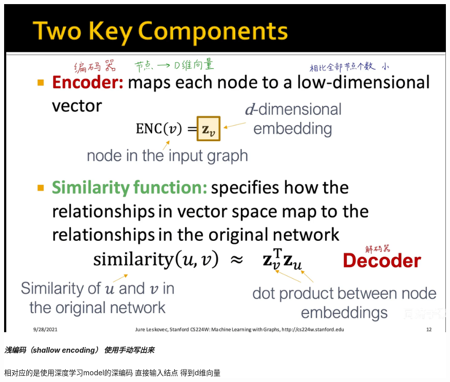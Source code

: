 ![image-20230411100504436](../../assets/4子豪DeepWalk/image-20230411100504436.png)

##### 浅编码（shallow encoding） 使用手动写出来

相对应的是使用深度学习model的深编码  直接输入结点 得到d维向量
